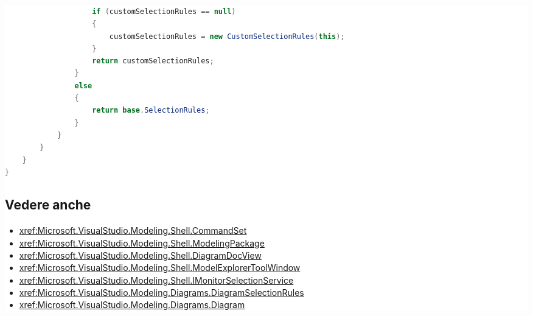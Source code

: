 ```csharp
                    if (customSelectionRules == null)
                    {
                        customSelectionRules = new CustomSelectionRules(this);
                    }
                    return customSelectionRules;
                }
                else
                {
                    return base.SelectionRules;
                }
            }
        }
    }
}
```

## <a name="see-also"></a>Vedere anche

- <xref:Microsoft.VisualStudio.Modeling.Shell.CommandSet>
- <xref:Microsoft.VisualStudio.Modeling.Shell.ModelingPackage>
- <xref:Microsoft.VisualStudio.Modeling.Shell.DiagramDocView>
- <xref:Microsoft.VisualStudio.Modeling.Shell.ModelExplorerToolWindow>
- <xref:Microsoft.VisualStudio.Modeling.Shell.IMonitorSelectionService>
- <xref:Microsoft.VisualStudio.Modeling.Diagrams.DiagramSelectionRules>
- <xref:Microsoft.VisualStudio.Modeling.Diagrams.Diagram>